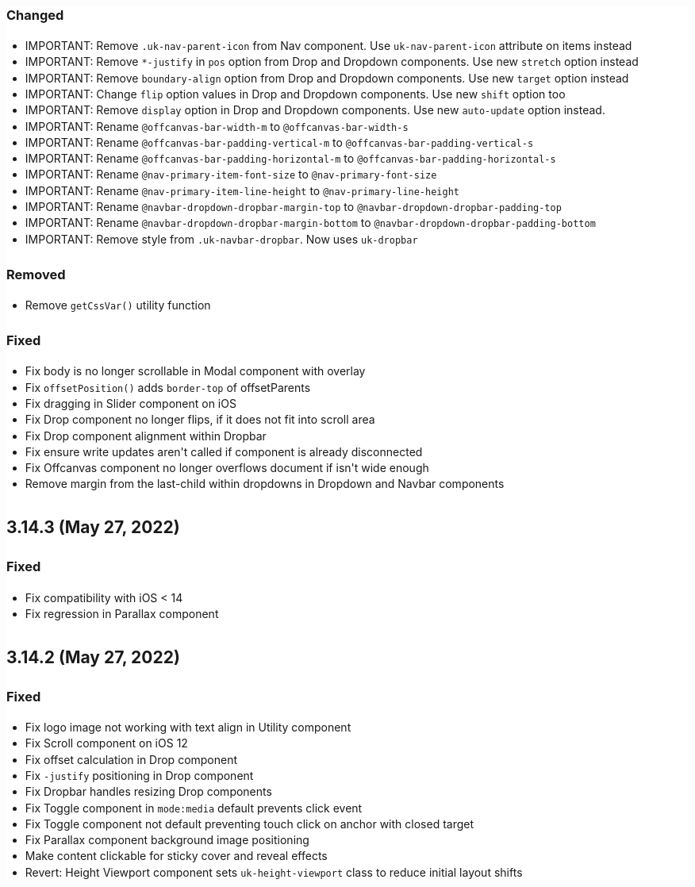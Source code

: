### Changed

- IMPORTANT: Remove `.uk-nav-parent-icon` from Nav component. Use `uk-nav-parent-icon` attribute on items instead
- IMPORTANT: Remove `*-justify` in `pos` option from Drop and Dropdown components. Use new `stretch` option instead
- IMPORTANT: Remove `boundary-align` option from Drop and Dropdown components. Use new `target` option instead
- IMPORTANT: Change `flip` option values in Drop and Dropdown components. Use new `shift` option too
- IMPORTANT: Remove `display` option in Drop and Dropdown components. Use new `auto-update` option instead.
- IMPORTANT: Rename `@offcanvas-bar-width-m` to `@offcanvas-bar-width-s`
- IMPORTANT: Rename `@offcanvas-bar-padding-vertical-m` to `@offcanvas-bar-padding-vertical-s`
- IMPORTANT: Rename `@offcanvas-bar-padding-horizontal-m` to `@offcanvas-bar-padding-horizontal-s`
- IMPORTANT: Rename `@nav-primary-item-font-size` to `@nav-primary-font-size`
- IMPORTANT: Rename `@nav-primary-item-line-height` to `@nav-primary-line-height`
- IMPORTANT: Rename `@navbar-dropdown-dropbar-margin-top` to `@navbar-dropdown-dropbar-padding-top`
- IMPORTANT: Rename `@navbar-dropdown-dropbar-margin-bottom` to `@navbar-dropdown-dropbar-padding-bottom`
- IMPORTANT: Remove style from `.uk-navbar-dropbar`. Now uses `uk-dropbar`

### Removed

- Remove `getCssVar()` utility function

### Fixed

- Fix body is no longer scrollable in Modal component with overlay
- Fix `offsetPosition()` adds `border-top` of offsetParents
- Fix dragging in Slider component on iOS
- Fix Drop component no longer flips, if it does not fit into scroll area
- Fix Drop component alignment within Dropbar
- Fix ensure write updates aren't called if component is already disconnected
- Fix Offcanvas component no longer overflows document if isn't wide enough
- Remove margin from the last-child within dropdowns in Dropdown and Navbar components

## 3.14.3 (May 27, 2022)

### Fixed

- Fix compatibility with iOS < 14
- Fix regression in Parallax component

## 3.14.2 (May 27, 2022)

### Fixed

- Fix logo image not working with text align in Utility component
- Fix Scroll component on iOS 12
- Fix offset calculation in Drop component
- Fix `-justify` positioning in Drop component
- Fix Dropbar handles resizing Drop components
- Fix Toggle component in `mode:media` default prevents click event
- Fix Toggle component not default preventing touch click on anchor with closed target
- Fix Parallax component background image positioning
- Make content clickable for sticky cover and reveal effects
- Revert: Height Viewport component sets `uk-height-viewport` class to reduce initial layout shifts
